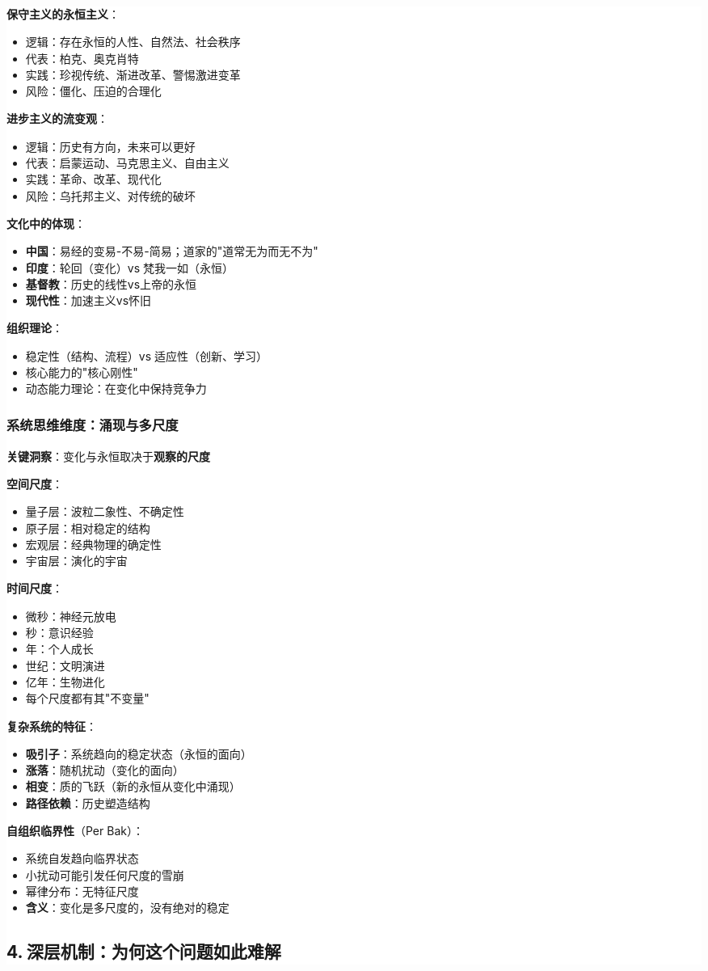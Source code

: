 **保守主义的永恒主义**：
- 逻辑：存在永恒的人性、自然法、社会秩序
- 代表：柏克、奥克肖特
- 实践：珍视传统、渐进改革、警惕激进变革
- 风险：僵化、压迫的合理化

**进步主义的流变观**：
- 逻辑：历史有方向，未来可以更好
- 代表：启蒙运动、马克思主义、自由主义
- 实践：革命、改革、现代化
- 风险：乌托邦主义、对传统的破坏

**文化中的体现**：
- **中国**：易经的变易-不易-简易；道家的"道常无为而无不为"
- **印度**：轮回（变化）vs 梵我一如（永恒）
- **基督教**：历史的线性vs上帝的永恒
- **现代性**：加速主义vs怀旧

**组织理论**：
- 稳定性（结构、流程）vs 适应性（创新、学习）
- 核心能力的"核心刚性"
- 动态能力理论：在变化中保持竞争力

### 系统思维维度：涌现与多尺度

**关键洞察**：变化与永恒取决于**观察的尺度**

**空间尺度**：
- 量子层：波粒二象性、不确定性
- 原子层：相对稳定的结构
- 宏观层：经典物理的确定性
- 宇宙层：演化的宇宙

**时间尺度**：
- 微秒：神经元放电
- 秒：意识经验
- 年：个人成长
- 世纪：文明演进
- 亿年：生物进化
- 每个尺度都有其"不变量"

**复杂系统的特征**：
- **吸引子**：系统趋向的稳定状态（永恒的面向）
- **涨落**：随机扰动（变化的面向）
- **相变**：质的飞跃（新的永恒从变化中涌现）
- **路径依赖**：历史塑造结构

**自组织临界性**（Per Bak）：
- 系统自发趋向临界状态
- 小扰动可能引发任何尺度的雪崩
- 幂律分布：无特征尺度
- **含义**：变化是多尺度的，没有绝对的稳定

## 4. 深层机制：为何这个问题如此难解
